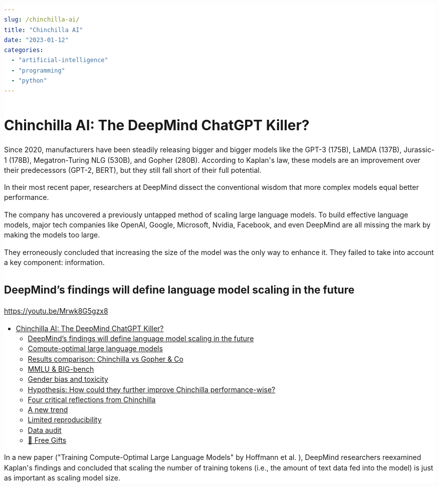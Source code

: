 ```yaml
---
slug: /chinchilla-ai/
title: "Chinchilla AI"
date: "2023-01-12"
categories: 
  - "artificial-intelligence"
  - "programming"
  - "python"
---
```


# Chinchilla AI: The DeepMind ChatGPT Killer?

Since 2020, manufacturers have been steadily releasing bigger and bigger models like the GPT-3 (175B), LaMDA (137B), Jurassic-1 (178B), Megatron-Turing NLG (530B), and Gopher (280B). According to Kaplan's law, these models are an improvement over their predecessors (GPT-2, BERT), but they still fall short of their full potential.

In their most recent paper, researchers at DeepMind dissect the conventional wisdom that more complex models equal better performance.

The company has uncovered a previously untapped method of scaling large language models. To build effective language models, major tech companies like OpenAI, Google, Microsoft, Nvidia, Facebook, and even DeepMind are all missing the mark by making the models too large.

They erroneously concluded that increasing the size of the model was the only way to enhance it. They failed to take into account a key component: information.

## DeepMind’s findings will define language model scaling in the future

https://youtu.be/Mrwk8G5gzx8

- [Chinchilla AI: The DeepMind ChatGPT Killer?](#chinchilla-ai-the-deepmind-chatgpt-killer)
  - [DeepMind’s findings will define language model scaling in the future](#deepminds-findings-will-define-language-model-scaling-in-the-future)
  - [Compute-optimal large language models](#compute-optimal-large-language-models)
  - [Results comparison: Chinchilla vs Gopher \& Co](#results-comparison-chinchilla-vs-gopher--co)
  - [MMLU \& BIG-bench](#mmlu--big-bench)
  - [Gender bias and toxicity](#gender-bias-and-toxicity)
  - [Hypothesis: How could they further improve Chinchilla performance-wise?](#hypothesis-how-could-they-further-improve-chinchilla-performance-wise)
  - [Four critical reflections from Chinchilla](#four-critical-reflections-from-chinchilla)
  - [A new trend](#a-new-trend)
  - [Limited reproducibility](#limited-reproducibility)
  - [Data audit](#data-audit)
  - [🎁 Free Gifts](#-free-gifts)

In a new paper ("Training Compute-Optimal Large Language Models" by Hoffmann et al. ), DeepMind researchers reexamined Kaplan's findings and concluded that scaling the number of training tokens (i.e., the amount of text data fed into the model) is just as important as scaling model size.
